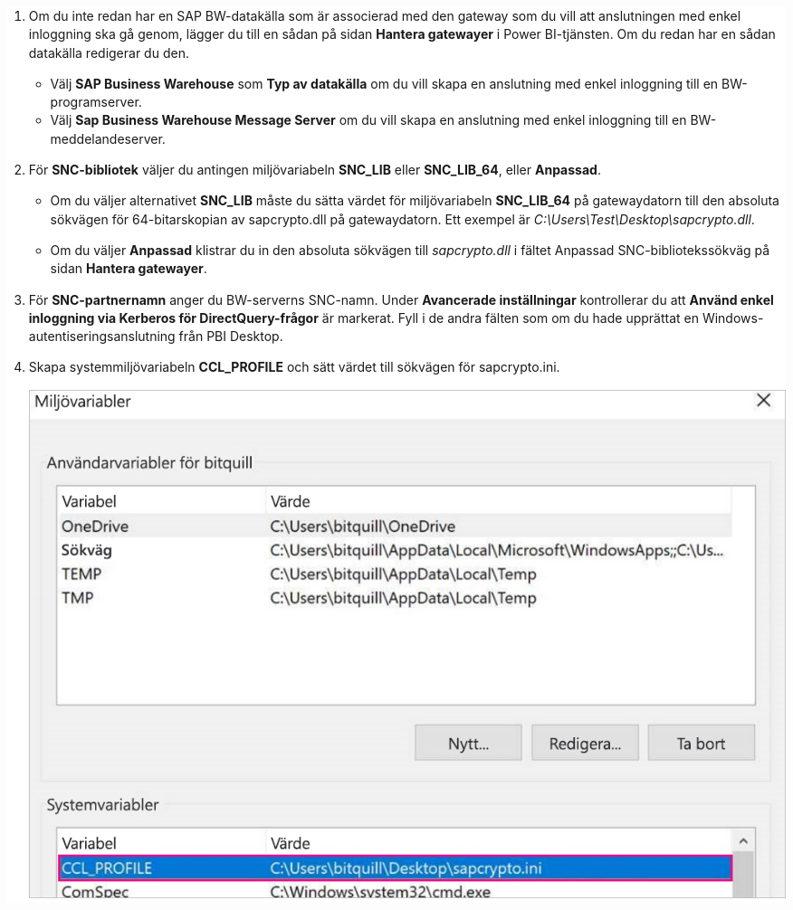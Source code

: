 1. Om du inte redan har en SAP BW-datakälla som är associerad med den gateway som du vill att anslutningen med enkel inloggning ska gå genom, lägger du till en sådan på sidan **Hantera gatewayer** i Power BI-tjänsten. Om du redan har en sådan datakälla redigerar du den. 
    - Välj **SAP Business Warehouse** som **Typ av datakälla** om du vill skapa en anslutning med enkel inloggning till en BW-programserver. 
    - Välj **Sap Business Warehouse Message Server** om du vill skapa en anslutning med enkel inloggning till en BW-meddelandeserver.

1. För **SNC-bibliotek** väljer du antingen miljövariabeln **SNC\_LIB** eller **SNC\_LIB\_64**, eller **Anpassad**. 

   - Om du väljer alternativet **SNC\_LIB** måste du sätta värdet för miljövariabeln **SNC\_LIB\_64** på gatewaydatorn till den absoluta sökvägen för 64-bitarskopian av sapcrypto.dll på gatewaydatorn. Ett exempel är *C:\Users\Test\Desktop\sapcrypto.dll*.

   - Om du väljer **Anpassad** klistrar du in den absoluta sökvägen till *sapcrypto.dll* i fältet Anpassad SNC-bibliotekssökväg på sidan **Hantera gatewayer**. 

1. För **SNC-partnernamn** anger du BW-serverns SNC-namn. Under **Avancerade inställningar** kontrollerar du att **Använd enkel inloggning via Kerberos för DirectQuery-frågor** är markerat. Fyll i de andra fälten som om du hade upprättat en Windows-autentiseringsanslutning från PBI Desktop.

1. Skapa systemmiljövariabeln **CCL\_PROFILE** och sätt värdet till sökvägen för sapcrypto.ini.

    ![CCL\_PROFILE-systemmiljövariabel](media/service-gateway-sso-kerberos/ccl-profile-variable.png)
